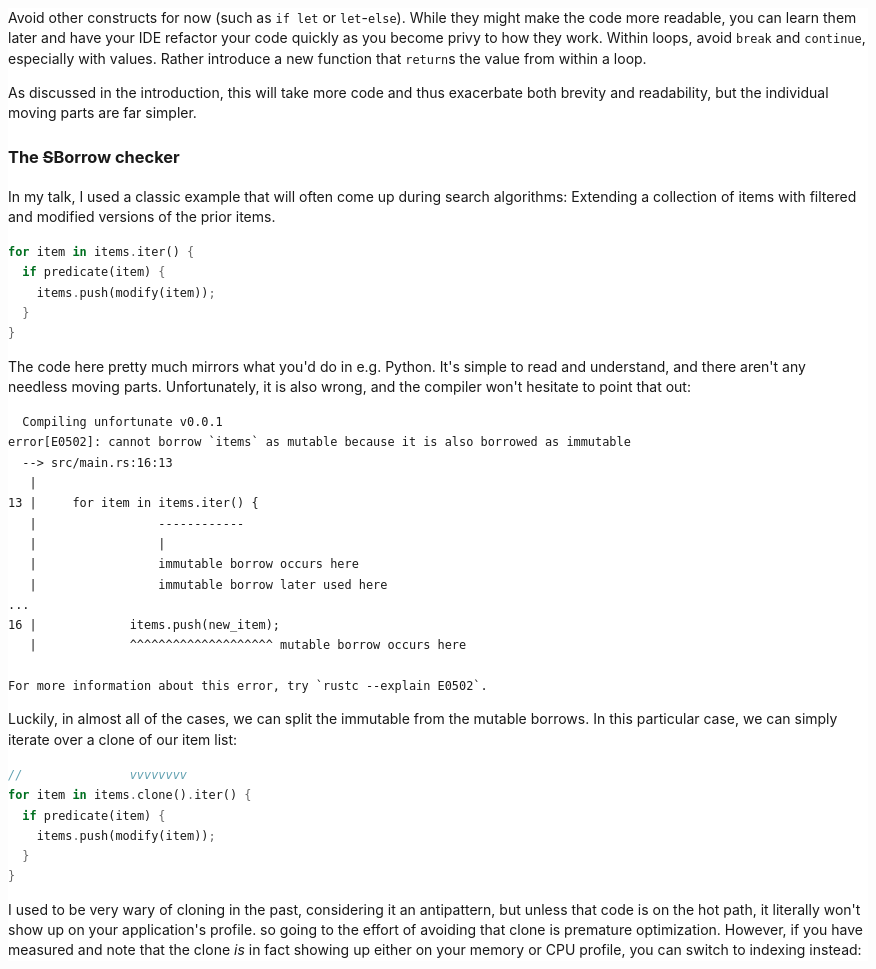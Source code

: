 Avoid other constructs for now (such as `if let` or `let`-`else`). While they might make the code more readable, you can learn them later and have your IDE refactor your code quickly as you become privy to how they work. Within loops, avoid `break` and `continue`, especially with values. Rather introduce a new function that `return`s the value from within a loop.

As discussed in the introduction, this will take more code and thus exacerbate both brevity and readability, but the individual moving parts are far simpler.

### The ~~S~~Borrow checker

In my talk, I used a classic example that will often come up during search algorithms: Extending a collection of items with filtered and modified versions of the prior items.

```rust
for item in items.iter() {
  if predicate(item) {
    items.push(modify(item));
  }
}
```

The code here pretty much mirrors what you'd do in e.g. Python. It's simple to read and understand, and there aren't any needless moving parts. Unfortunately, it is also wrong, and the compiler won't hesitate to point that out:

```
  Compiling unfortunate v0.0.1
error[E0502]: cannot borrow `items` as mutable because it is also borrowed as immutable
  --> src/main.rs:16:13
   |
13 |     for item in items.iter() {
   |                 ------------
   |                 |
   |                 immutable borrow occurs here
   |                 immutable borrow later used here
...
16 |             items.push(new_item);
   |             ^^^^^^^^^^^^^^^^^^^^ mutable borrow occurs here

For more information about this error, try `rustc --explain E0502`.
```

Luckily, in almost all of the cases, we can split the immutable from the mutable borrows. In this particular case, we can simply iterate over a clone of our item list:

```rust
//               vvvvvvvv
for item in items.clone().iter() {
  if predicate(item) {
    items.push(modify(item));
  }
}
```

I used to be very wary of cloning in the past, considering it an antipattern, but unless that code is on the hot path, it literally won't show up on your application's profile. so going to the effort of avoiding that clone is premature optimization. However, if you have measured and note that the clone *is* in fact showing up either on your memory or CPU profile, you can switch to indexing instead:
